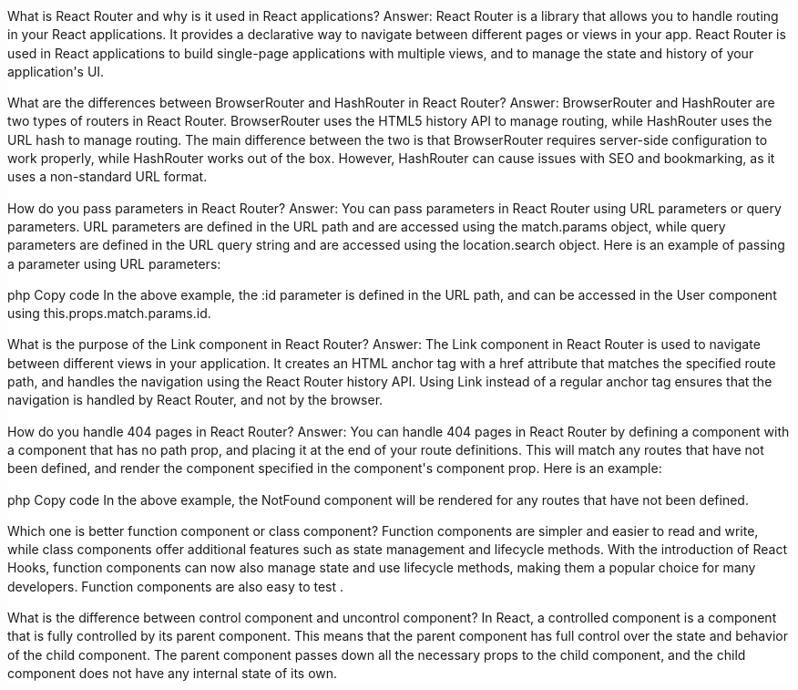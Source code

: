 What is React Router and why is it used in React applications? 
Answer: React Router is a library that allows you to handle routing in your React applications. It provides a declarative way to navigate between different pages or views in your app. React Router is used in React applications to build single-page applications with multiple views, and to manage the state and history of your application's UI. 

What are the differences between BrowserRouter and HashRouter in React Router? 
Answer: BrowserRouter and HashRouter are two types of routers in React Router. BrowserRouter uses the HTML5 history API to manage routing, while HashRouter uses the URL hash to manage routing. The main difference between the two is that BrowserRouter requires server-side configuration to work properly, while HashRouter works out of the box. However, HashRouter can cause issues with SEO and bookmarking, as it uses a non-standard URL format. 

How do you pass parameters in React Router? 
Answer: You can pass parameters in React Router using URL parameters or query parameters. URL parameters are defined in the URL path and are accessed using the match.params object, while query parameters are defined in the URL query string and are accessed using the location.search object. Here is an example of passing a parameter using URL parameters: 

php 
Copy code 
<Route path="/users/:id" component={User} /> 
In the above example, the :id parameter is defined in the URL path, and can be accessed in the User component using this.props.match.params.id. 

What is the purpose of the Link component in React Router? 
Answer: The Link component in React Router is used to navigate between different views in your application. It creates an HTML anchor tag with a href attribute that matches the specified route path, and handles the navigation using the React Router history API. Using Link instead of a regular anchor tag ensures that the navigation is handled by React Router, and not by the browser. 

How do you handle 404 pages in React Router? 
Answer: You can handle 404 pages in React Router by defining a <Switch> component with a <Route> component that has no path prop, and placing it at the end of your route definitions. This will match any routes that have not been defined, and render the component specified in the <Route> component's component prop. Here is an example: 

php 
Copy code 
<Switch> 
  <Route exact path="/" component={Home} /> 
  <Route path="/users" component={Users} /> 
  <Route component={NotFound} /> 
</Switch> 
In the above example, the NotFound component will be rendered for any routes that have not been defined. 

Which one is better function component or class component?
Function components are simpler and easier to read and write, while class components offer additional features such as state management and lifecycle methods. With the introduction of React Hooks, function components can now also manage state and use lifecycle methods, making them a popular choice for many developers. Function components are also easy to test .


What is the difference between control component and uncontrol component?
In React, a controlled component is a component that is fully controlled by its parent component. This means that the parent component has full control over the state and behavior of the child component. The parent component passes down all the necessary props to the child component, and the child component does not have any internal state of its own. 
